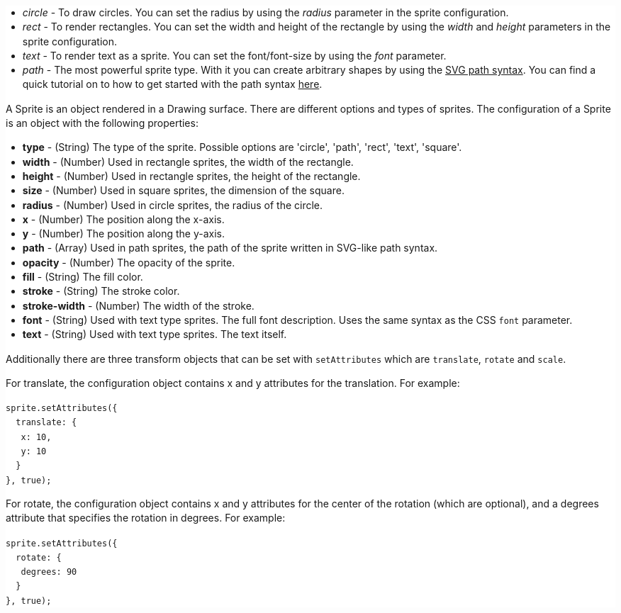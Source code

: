  - *circle* - To draw circles. You can set the radius by using the *radius* parameter in the sprite configuration.
 - *rect* - To render rectangles. You can set the width and height of the rectangle by using the *width* and *height* parameters
 in the sprite configuration.
 - *text* - To render text as a sprite. You can set the font/font-size by using the *font* parameter.
 - *path* - The most powerful sprite type. With it you can create arbitrary shapes by using the [SVG path syntax](http://www.w3.org/TR/SVG/paths.html).
You can find a quick tutorial on to how to get started with
the path syntax [here](https://developer.mozilla.org/en/SVG/Tutorial/Paths).

A Sprite is an object rendered in a Drawing surface. There are different options and types of sprites.
The configuration of a Sprite is an object with the following properties:

- **type** - (String) The type of the sprite. Possible options are 'circle', 'path', 'rect', 'text', 'square'.
- **width** - (Number) Used in rectangle sprites, the width of the rectangle.
- **height** - (Number) Used in rectangle sprites, the height of the rectangle.
- **size** - (Number) Used in square sprites, the dimension of the square.
- **radius** - (Number) Used in circle sprites, the radius of the circle.
- **x** - (Number) The position along the x-axis.
- **y** - (Number) The position along the y-axis.
- **path** - (Array) Used in path sprites, the path of the sprite written in SVG-like path syntax.
- **opacity** - (Number) The opacity of the sprite.
- **fill** - (String) The fill color.
- **stroke** - (String) The stroke color.
- **stroke-width** - (Number) The width of the stroke.
- **font** - (String) Used with text type sprites. The full font description. Uses the same syntax as the CSS `font` parameter.
- **text** - (String) Used with text type sprites. The text itself.

Additionally there are three transform objects that can be set with `setAttributes` which are `translate`, `rotate` and
`scale`.

For translate, the configuration object contains x and y attributes for the translation. For example:

    sprite.setAttributes({
      translate: {
       x: 10,
       y: 10
      }
    }, true);

For rotate, the configuration object contains x and y attributes for the center of the rotation (which are optional),
and a degrees attribute that specifies the rotation in degrees. For example:

    sprite.setAttributes({
      rotate: {
       degrees: 90
      }
    }, true);

